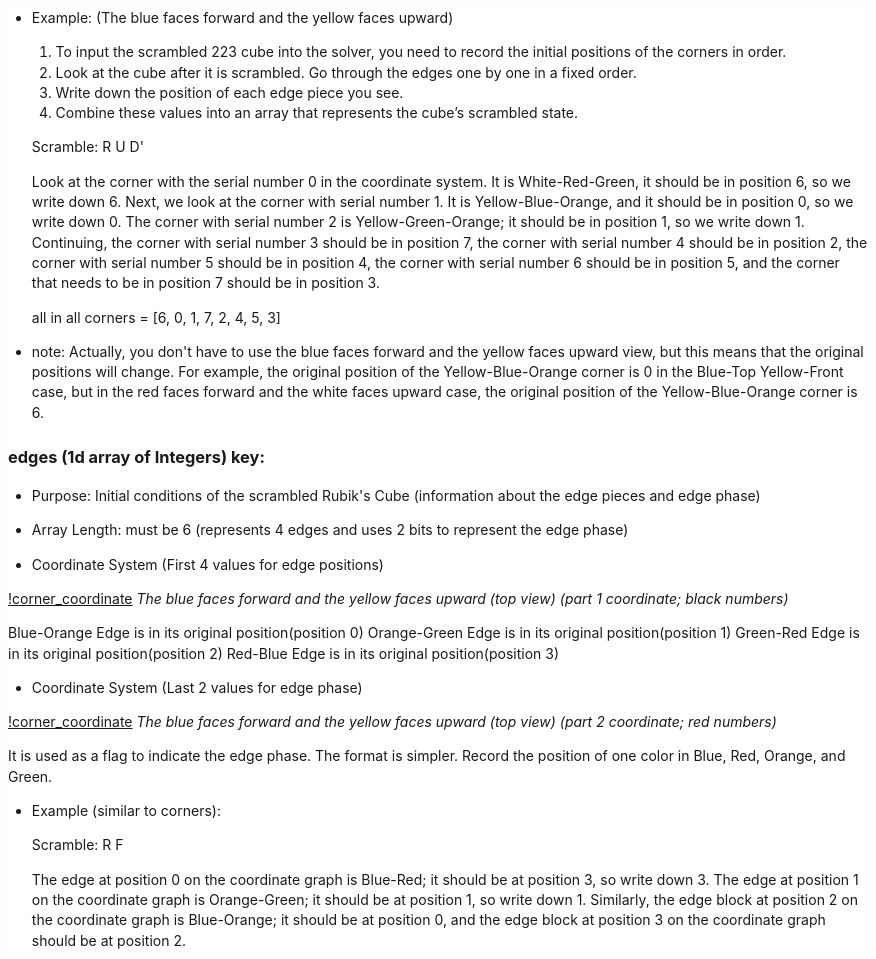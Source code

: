  - Example: (The blue faces forward and the yellow faces upward)
   
   1. To input the scrambled 223 cube into the solver, you need to record the initial positions of the corners in order.
   2. Look at the cube after it is scrambled. Go through the edges one by one in a fixed order.
   3. Write down the position of each edge piece you see.
   4. Combine these values into an array that represents the cube’s scrambled state.

   Scramble: R U D'

   Look at the corner with the serial number 0 in the coordinate system. It is White-Red-Green, it should be in position 6, so we write down 6. Next, we look at the corner with serial number 1. It is Yellow-Blue-Orange, and it should be in position 0, so we write down 0. The corner with serial number 2 is Yellow-Green-Orange; it should be in position 1, so we write down 1. Continuing, the corner with serial number 3 should be in position 7, the corner with serial number 4 should be in position 2, the corner with serial number 5 should be in position 4, the corner with serial number 6 should be in position 5, and the corner that needs to be in position 7 should be in position 3.

   all in all corners = [6, 0, 1, 7, 2, 4, 5, 3]

 - note: Actually, you don't have to use the blue faces forward and the yellow faces upward view, but this means that the original positions will change. For example, the original position of the Yellow-Blue-Orange corner is 0 in the Blue-Top Yellow-Front case, but in the red faces forward and the white faces upward case, the original position of the Yellow-Blue-Orange corner is 6.


### edges (1d array of Integers) key:

 - Purpose: Initial conditions of the scrambled Rubik's Cube (information about the edge pieces and edge phase)

 - Array Length: must be 6 (represents 4 edges and uses 2 bits to represent the edge phase)

 - Coordinate System (First 4 values for edge positions)

[!corner_coordinate](images/edge_coordinate.png)
*The blue faces forward and the yellow faces upward (top view) (part 1 coordinate; black numbers)*

   Blue-Orange Edge is in its original position(position 0)
   Orange-Green Edge is in its original position(position 1)
   Green-Red Edge is in its original position(position 2)
   Red-Blue Edge is in its original position(position 3)

 - Coordinate System (Last 2 values for edge phase)

[!corner_coordinate](images/edge_coordinate.png)
*The blue faces forward and the yellow faces upward (top view) (part 2 coordinate; red numbers)*

   It is used as a flag to indicate the edge phase. The format is simpler.
   Record the position of one color in Blue, Red, Orange, and Green.

- Example (similar to corners): 

   Scramble: R F

   The edge at position 0 on the coordinate graph is Blue-Red; it should be at position 3, so write down 3. The edge at position 1 on the coordinate graph is Orange-Green; it should be at position 1, so write down 1. Similarly, the edge block at position 2 on the coordinate graph is Blue-Orange; it should be at position 0, and the edge block at position 3 on the coordinate graph should be at position 2.
